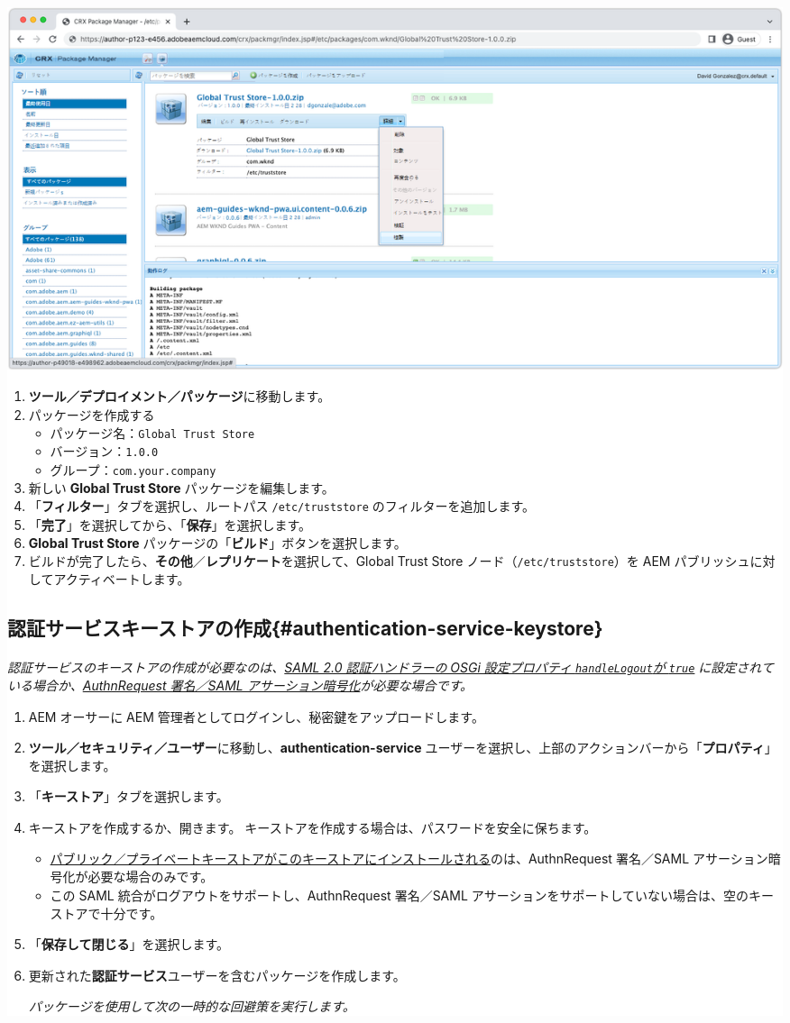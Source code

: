 ![AEM パブリッシュに Global Trust Store をレプリケートする](./assets/saml-2-0/global-trust-store-replicate.png)

1. __ツール／デプロイメント／パッケージ__&#x200B;に移動します。
1. パッケージを作成する
   + パッケージ名：`Global Trust Store`
   + バージョン：`1.0.0`
   + グループ：`com.your.company`
1. 新しい __Global Trust Store__ パッケージを編集します。
1. 「__フィルター__」タブを選択し、ルートパス `/etc/truststore` のフィルターを追加します。
1. 「__完了__」を選択してから、「__保存__」を選択します。
1. __Global Trust Store__ パッケージの「__ビルド__」ボタンを選択します。
1. ビルドが完了したら、__その他__／__レプリケート__&#x200B;を選択して、Global Trust Store ノード（`/etc/truststore`）を AEM パブリッシュに対してアクティベートします。

## 認証サービスキーストアの作成{#authentication-service-keystore}

_認証サービスのキーストアの作成が必要なのは、[SAML 2.0 認証ハンドラーの OSGi 設定プロパティ `handleLogout`が `true`](#saml-20-authenticationsaml-2-0-authentication) に設定されている場合か、[AuthnRequest 署名／SAML アサーション暗号化](#install-aem-public-private-key-pair)が必要な場合です。_

1. AEM オーサーに AEM 管理者としてログインし、秘密鍵をアップロードします。
1. __ツール／セキュリティ／ユーザー__&#x200B;に移動し、__authentication-service__ ユーザーを選択し、上部のアクションバーから「__プロパティ__」を選択します。
1. 「__キーストア__」タブを選択します。
1. キーストアを作成するか、開きます。 キーストアを作成する場合は、パスワードを安全に保ちます。
   + [パブリック／プライベートキーストアがこのキーストアにインストールされる](#install-aem-public-private-key-pair)のは、AuthnRequest 署名／SAML アサーション暗号化が必要な場合のみです。
   + この SAML 統合がログアウトをサポートし、AuthnRequest 署名／SAML アサーションをサポートしていない場合は、空のキーストアで十分です。
1. 「__保存して閉じる__」を選択します。
1. 更新された&#x200B;__認証サービス__&#x200B;ユーザーを含むパッケージを作成します。

   _パッケージを使用して次の一時的な回避策を実行します。_
